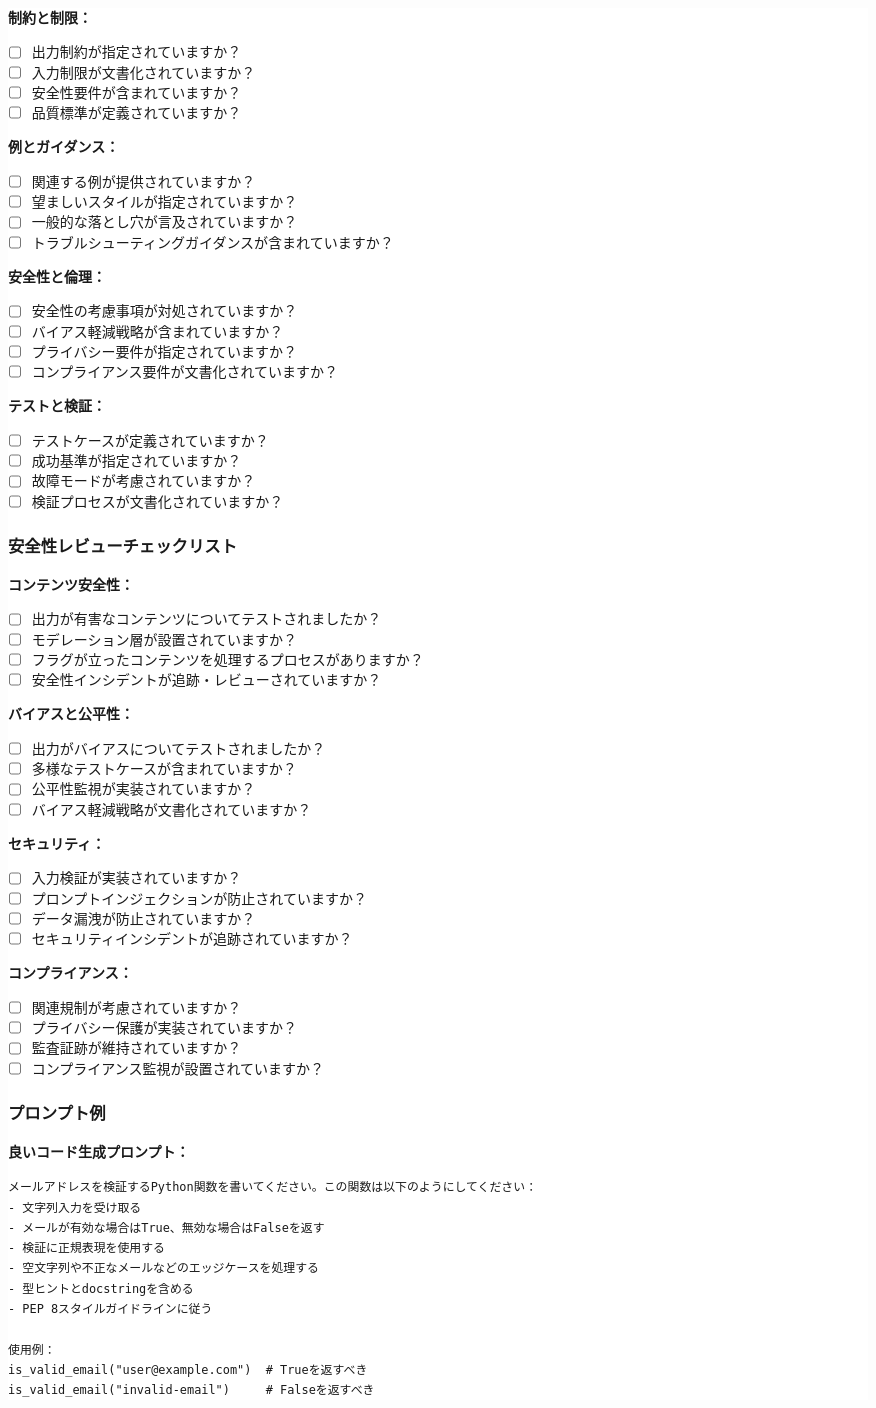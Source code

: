 **制約と制限：**
- [ ] 出力制約が指定されていますか？
- [ ] 入力制限が文書化されていますか？
- [ ] 安全性要件が含まれていますか？
- [ ] 品質標準が定義されていますか？

**例とガイダンス：**
- [ ] 関連する例が提供されていますか？
- [ ] 望ましいスタイルが指定されていますか？
- [ ] 一般的な落とし穴が言及されていますか？
- [ ] トラブルシューティングガイダンスが含まれていますか？

**安全性と倫理：**
- [ ] 安全性の考慮事項が対処されていますか？
- [ ] バイアス軽減戦略が含まれていますか？
- [ ] プライバシー要件が指定されていますか？
- [ ] コンプライアンス要件が文書化されていますか？

**テストと検証：**
- [ ] テストケースが定義されていますか？
- [ ] 成功基準が指定されていますか？
- [ ] 故障モードが考慮されていますか？
- [ ] 検証プロセスが文書化されていますか？

### 安全性レビューチェックリスト

**コンテンツ安全性：**
- [ ] 出力が有害なコンテンツについてテストされましたか？
- [ ] モデレーション層が設置されていますか？
- [ ] フラグが立ったコンテンツを処理するプロセスがありますか？
- [ ] 安全性インシデントが追跡・レビューされていますか？

**バイアスと公平性：**
- [ ] 出力がバイアスについてテストされましたか？
- [ ] 多様なテストケースが含まれていますか？
- [ ] 公平性監視が実装されていますか？
- [ ] バイアス軽減戦略が文書化されていますか？

**セキュリティ：**
- [ ] 入力検証が実装されていますか？
- [ ] プロンプトインジェクションが防止されていますか？
- [ ] データ漏洩が防止されていますか？
- [ ] セキュリティインシデントが追跡されていますか？

**コンプライアンス：**
- [ ] 関連規制が考慮されていますか？
- [ ] プライバシー保護が実装されていますか？
- [ ] 監査証跡が維持されていますか？
- [ ] コンプライアンス監視が設置されていますか？

### プロンプト例

**良いコード生成プロンプト：**
```
メールアドレスを検証するPython関数を書いてください。この関数は以下のようにしてください：
- 文字列入力を受け取る
- メールが有効な場合はTrue、無効な場合はFalseを返す
- 検証に正規表現を使用する
- 空文字列や不正なメールなどのエッジケースを処理する
- 型ヒントとdocstringを含める
- PEP 8スタイルガイドラインに従う

使用例：
is_valid_email("user@example.com")  # Trueを返すべき
is_valid_email("invalid-email")     # Falseを返すべき
```
